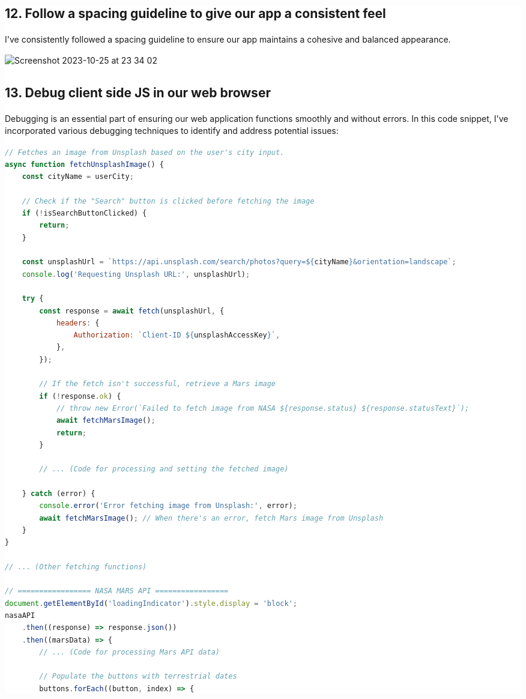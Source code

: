 ## 12. Follow a spacing guideline to give our app a consistent feel
I've consistently followed a spacing guideline to ensure our app maintains a cohesive and balanced appearance. 

<img width="1280" alt="Screenshot 2023-10-25 at 23 34 02" src="https://github.com/FAC29A/Marika_Portfolio/assets/126022615/5338ca2a-a4ce-44a1-8f6d-6e8cc3b1ccc1">





## 13. Debug client side JS in our web browser
Debugging is an essential part of ensuring our web application functions smoothly and without errors. In this code snippet, I've incorporated various debugging techniques to identify and address potential issues:

```js
// Fetches an image from Unsplash based on the user's city input.
async function fetchUnsplashImage() {
    const cityName = userCity;

    // Check if the "Search" button is clicked before fetching the image
    if (!isSearchButtonClicked) {
        return;
    }

    const unsplashUrl = `https://api.unsplash.com/search/photos?query=${cityName}&orientation=landscape`;
    console.log('Requesting Unsplash URL:', unsplashUrl);

    try {
        const response = await fetch(unsplashUrl, {
            headers: {
                Authorization: `Client-ID ${unsplashAccessKey}`,
            },
        });

        // If the fetch isn't successful, retrieve a Mars image
        if (!response.ok) {
            // throw new Error(`Failed to fetch image from NASA ${response.status} ${response.statusText}`);
            await fetchMarsImage();
            return;
        }

        // ... (Code for processing and setting the fetched image)

    } catch (error) {
        console.error('Error fetching image from Unsplash:', error);
        await fetchMarsImage(); // When there's an error, fetch Mars image from Unsplash
    }
}

// ... (Other fetching functions)

// ================= NASA MARS API ================= 
document.getElementById('loadingIndicator').style.display = 'block';
nasaAPI
    .then((response) => response.json())
    .then((marsData) => {
        // ... (Code for processing Mars API data)

        // Populate the buttons with terrestrial dates
        buttons.forEach((button, index) => {
```